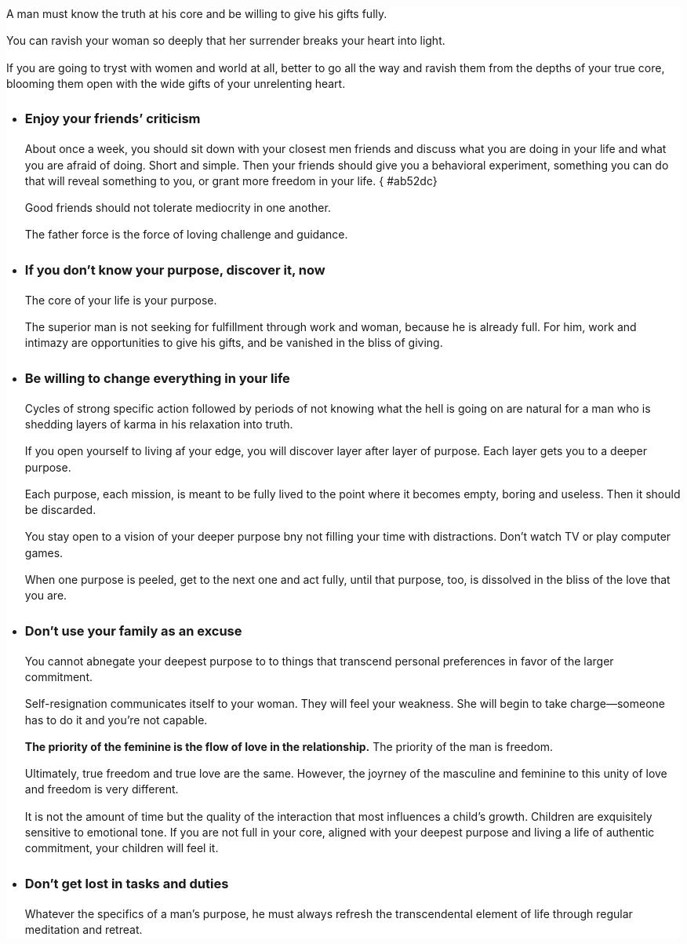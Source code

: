   A man must know the truth at his core and be willing to give his gifts fully.
  
  You can ravish your woman so deeply that her surrender breaks your heart into light.
  
  If you are going to tryst with women and world at all, better to go all the way and ravish them from the depths of your true core, blooming them open with the wide gifts of your unrelenting heart.
- ### Enjoy your friends’ criticism
  About once a week, you should sit down with your closest men friends and discuss what you are doing in your life and what you are afraid of doing. Short and simple. Then your friends should give you a behavioral experiment, something you can do that will reveal something to you, or grant more freedom in your life.
{ #ab52dc}

  
  Good friends should not tolerate mediocrity in one another.
  
  The father force is the force of loving challenge and guidance.
- ### If you don’t know your purpose, discover it, now
  The core of your life is your purpose.
  
  The superior man is not seeking for fulfillment through work and woman, because he is already full. For him, work and intimazy are opportunities to give his gifts, and be vanished in the bliss of giving.
- ### Be willing to change everything in your life
  Cycles of strong specific action followed by periods of not knowing what the hell is going on are natural for a man who is shedding layers of karma in his relaxation into truth.
  
  If you open yourself to living af your edge, you will discover layer after layer of purpose. Each layer gets you to a deeper purpose.
  
  Each purpose, each mission, is meant to be fully lived to the point where it becomes empty, boring and useless. Then it should be discarded.
  
  You stay open to a vision of your deeper purpose bny not filling your time with distractions. Don’t watch TV or play computer games.
  
  When one purpose is peeled, get to the next one and act fully, until that purpose, too, is dissolved in the bliss of the love that you are.
- ### Don’t use your family as an excuse
  You cannot abnegate your deepest purpose to to things that transcend personal preferences in favor of the larger commitment.
  
  Self-resignation communicates itself to your woman. They will feel your weakness. She will begin to take charge—someone has to do it and you’re not capable.
  
  **The priority of the feminine is the flow of love in the relationship.** The priority of the man is freedom.
  
  Ultimately, true freedom and true love are the same. However, the joyrney of the masculine and feminine to this unity of love and freedom is very different.
  
  It is not the amount of time but the quality of the interaction that most influences a child’s growth. Children are exquisitely sensitive to emotional tone. If you are not full in your core, aligned with your deepest purpose and living a life of authentic commitment, your children will feel it.
- ### Don’t get lost in tasks and duties
  Whatever the specifics of a man’s purpose, he must always refresh the transcendental element of life through regular meditation and retreat.
  